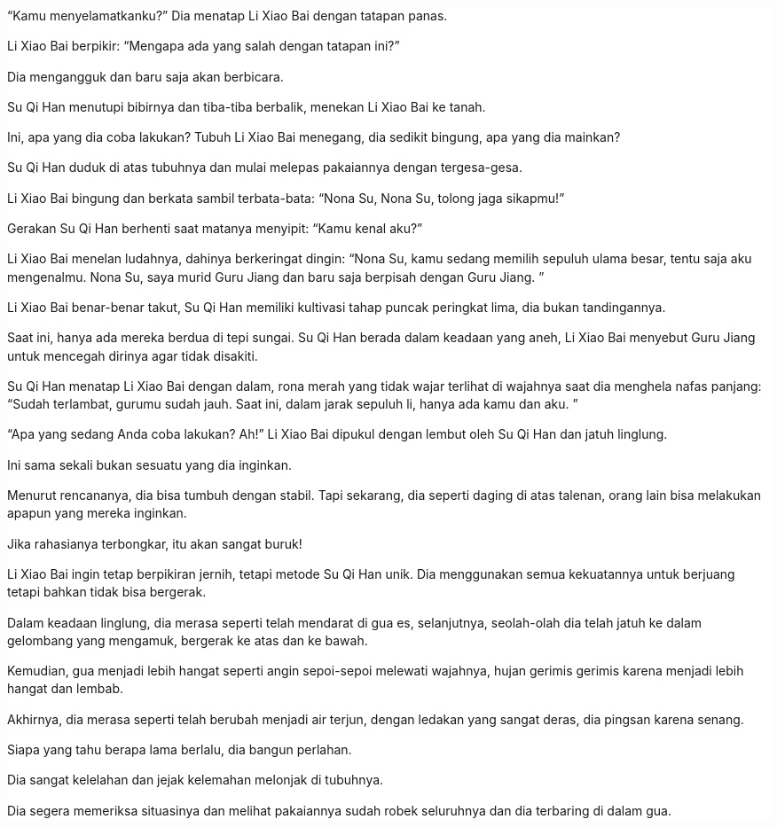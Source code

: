 “Kamu menyelamatkanku?” Dia menatap Li Xiao Bai dengan tatapan panas.

Li Xiao Bai berpikir: “Mengapa ada yang salah dengan tatapan ini?”

Dia mengangguk dan baru saja akan berbicara.

Su Qi Han menutupi bibirnya dan tiba-tiba berbalik, menekan Li Xiao Bai ke tanah.

Ini, apa yang dia coba lakukan? Tubuh Li Xiao Bai menegang, dia sedikit bingung, apa yang dia mainkan?

Su Qi Han duduk di atas tubuhnya dan mulai melepas pakaiannya dengan tergesa-gesa.

Li Xiao Bai bingung dan berkata sambil terbata-bata: “Nona Su, Nona Su, tolong jaga sikapmu!”



Gerakan Su Qi Han berhenti saat matanya menyipit: “Kamu kenal aku?”

Li Xiao Bai menelan ludahnya, dahinya berkeringat dingin: “Nona Su, kamu sedang memilih sepuluh ulama besar, tentu saja aku mengenalmu. Nona Su, saya murid Guru Jiang dan baru saja berpisah dengan Guru Jiang. ”

Li Xiao Bai benar-benar takut, Su Qi Han memiliki kultivasi tahap puncak peringkat lima, dia bukan tandingannya.

Saat ini, hanya ada mereka berdua di tepi sungai. Su Qi Han berada dalam keadaan yang aneh, Li Xiao Bai menyebut Guru Jiang untuk mencegah dirinya agar tidak disakiti.

Su Qi Han menatap Li Xiao Bai dengan dalam, rona merah yang tidak wajar terlihat di wajahnya saat dia menghela nafas panjang: “Sudah terlambat, gurumu sudah jauh. Saat ini, dalam jarak sepuluh li, hanya ada kamu dan aku. ”

“Apa yang sedang Anda coba lakukan? Ah!” Li Xiao Bai dipukul dengan lembut oleh Su Qi Han dan jatuh linglung.

Ini sama sekali bukan sesuatu yang dia inginkan.

Menurut rencananya, dia bisa tumbuh dengan stabil. Tapi sekarang, dia seperti daging di atas talenan, orang lain bisa melakukan apapun yang mereka inginkan.

Jika rahasianya terbongkar, itu akan sangat buruk!

Li Xiao Bai ingin tetap berpikiran jernih, tetapi metode Su Qi Han unik. Dia menggunakan semua kekuatannya untuk berjuang tetapi bahkan tidak bisa bergerak.

Dalam keadaan linglung, dia merasa seperti telah mendarat di gua es, selanjutnya, seolah-olah dia telah jatuh ke dalam gelombang yang mengamuk, bergerak ke atas dan ke bawah.

Kemudian, gua menjadi lebih hangat seperti angin sepoi-sepoi melewati wajahnya, hujan gerimis gerimis karena menjadi lebih hangat dan lembab.

Akhirnya, dia merasa seperti telah berubah menjadi air terjun, dengan ledakan yang sangat deras, dia pingsan karena senang.

Siapa yang tahu berapa lama berlalu, dia bangun perlahan.

Dia sangat kelelahan dan jejak kelemahan melonjak di tubuhnya.

Dia segera memeriksa situasinya dan melihat pakaiannya sudah robek seluruhnya dan dia terbaring di dalam gua.
